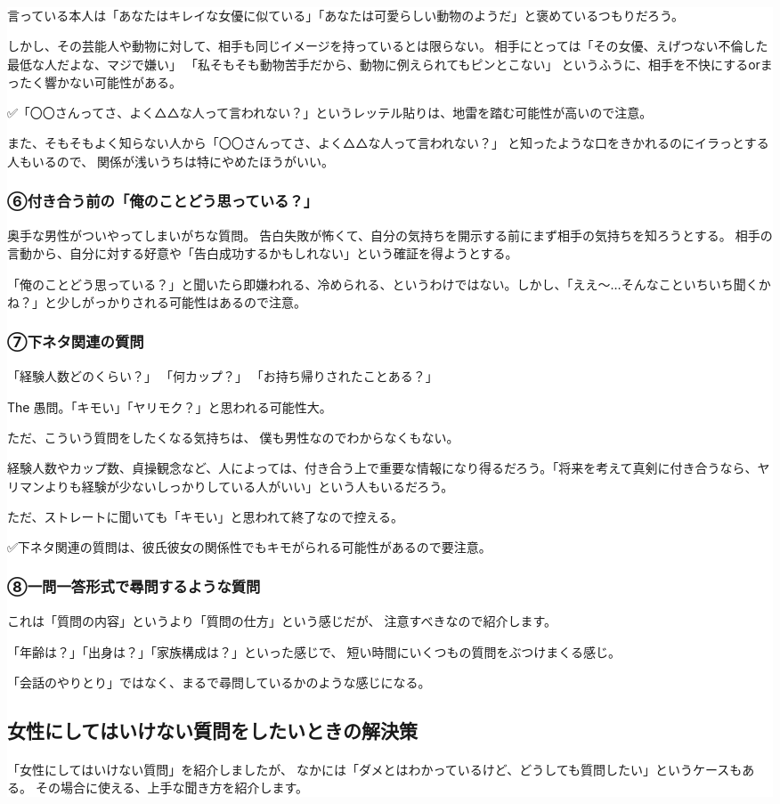 言っている本人は「あなたはキレイな女優に似ている」「あなたは可愛らしい動物のようだ」と褒めているつもりだろう。

しかし、その芸能人や動物に対して、相手も同じイメージを持っているとは限らない。
相手にとっては「その女優、えげつない不倫した最低な人だよな、マジで嫌い」
「私そもそも動物苦手だから、動物に例えられてもピンとこない」
というふうに、相手を不快にするorまったく響かない可能性がある。

✅「〇〇さんってさ、よく△△な人って言われない？」というレッテル貼りは、地雷を踏む可能性が高いので注意。

また、そもそもよく知らない人から「〇〇さんってさ、よく△△な人って言われない？」
と知ったような口をきかれるのにイラっとする人もいるので、
関係が浅いうちは特にやめたほうがいい。



### ⑥付き合う前の「俺のことどう思っている？」

奥手な男性がついやってしまいがちな質問。
告白失敗が怖くて、自分の気持ちを開示する前にまず相手の気持ちを知ろうとする。
相手の言動から、自分に対する好意や「告白成功するかもしれない」という確証を得ようとする。

「俺のことどう思っている？」と聞いたら即嫌われる、冷められる、というわけではない。しかし、「ええ～…そんなこといちいち聞くかね？」と少しがっかりされる可能性はあるので注意。


### ⑦下ネタ関連の質問

「経験人数どのくらい？」
「何カップ？」
「お持ち帰りされたことある？」

The 愚問。「キモい」「ヤリモク？」と思われる可能性大。


ただ、こういう質問をしたくなる気持ちは、
僕も男性なのでわからなくもない。

経験人数やカップ数、貞操観念など、人によっては、付き合う上で重要な情報になり得るだろう。「将来を考えて真剣に付き合うなら、ヤリマンよりも経験が少ないしっかりしている人がいい」という人もいるだろう。

ただ、ストレートに聞いても「キモい」と思われて終了なので控える。

✅下ネタ関連の質問は、彼氏彼女の関係性でもキモがられる可能性があるので要注意。


### ⑧一問一答形式で尋問するような質問

これは「質問の内容」というより「質問の仕方」という感じだが、
注意すべきなので紹介します。

「年齢は？」「出身は？」「家族構成は？」といった感じで、
短い時間にいくつもの質問をぶつけまくる感じ。

「会話のやりとり」ではなく、まるで尋問しているかのような感じになる。


## 女性にしてはいけない質問をしたいときの解決策

「女性にしてはいけない質問」を紹介しましたが、
なかには「ダメとはわかっているけど、どうしても質問したい」というケースもある。
その場合に使える、上手な聞き方を紹介します。
